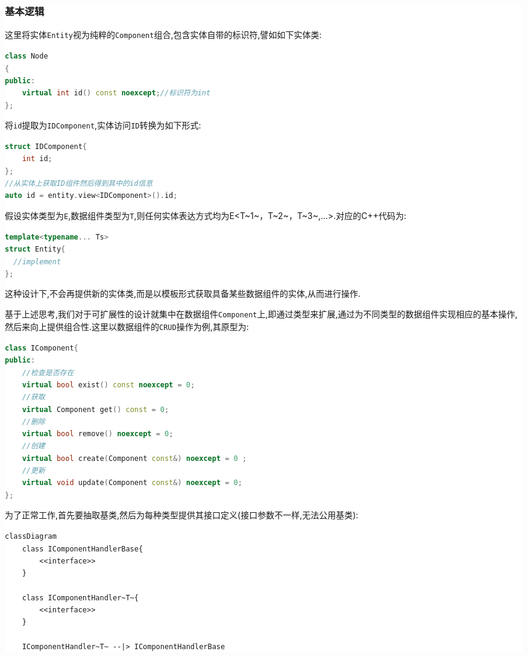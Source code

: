 ### 基本逻辑

这里将实体`Entity`视为纯粹的`Component`组合,包含实体自带的标识符,譬如如下实体类:

```C++
class Node
{
public:
    virtual int id() const noexcept;//标识符为int
};
```

将`id`提取为`IDComponent`,实体访问`ID`转换为如下形式:

```C++
struct IDComponent{
    int id;
};
//从实体上获取ID组件然后得到其中的id信息
auto id = entity.view<IDComponent>().id;
```

假设实体类型为`E`,数据组件类型为`T`,则任何实体表达方式均为E<T~1~，T~2~，T~3~,...>.对应的C++代码为:

```C++
template<typename... Ts>
struct Entity{
  //implement  
};
```

这种设计下,不会再提供新的实体类,而是以模板形式获取具备某些数据组件的实体,从而进行操作.

基于上述思考,我们对于可扩展性的设计就集中在数据组件`Component`上,即通过类型来扩展,通过为不同类型的数据组件实现相应的基本操作,然后来向上提供组合性.这里以数据组件的`CRUD`操作为例,其原型为:

```C++
class IComponent{
public:
    //检查是否存在
	virtual bool exist() const noexcept = 0;
    //获取
    virtual Component get() const = 0;
    //删除
    virtual bool remove() noexcept = 0;
    //创建
    virtual bool create(Component const&) noexcept = 0 ;
    //更新
    virtual void update(Component const&) noexcept = 0;
};
```

为了正常工作,首先要抽取基类,然后为每种类型提供其接口定义(接口参数不一样,无法公用基类):

```mermaid
classDiagram
	class IComponentHandlerBase{
		<<interface>>
	}
	
	class IComponentHandler~T~{
		<<interface>>
	}
	
	IComponentHandler~T~ --|> IComponentHandlerBase
```
